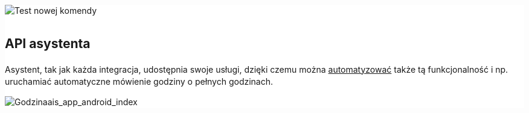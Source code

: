 ![Test nowej komendy](/img/en/frontend/frontend-assistant-config-4.png)


## API asystenta

Asystent, tak jak każda integracja, udostępnia swoje usługi, dzięki czemu można [automatyzować](/docs/ais_bramka_automation) także tą funkcjonalność i np. uruchamiać automatyczne mówienie godziny o pełnych godzinach.

![Godzinaais_app_android_index](/img/en/faq/tts_time_3.png)
